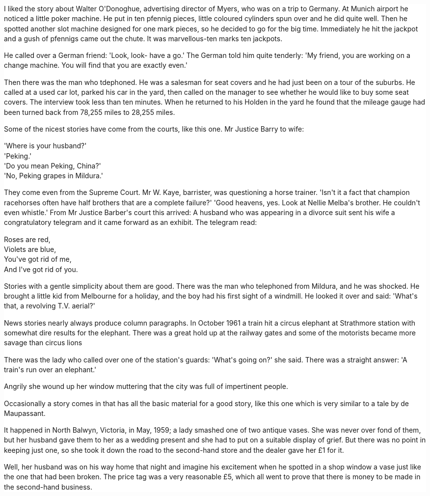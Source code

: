 I liked the story about Walter O'Donoghue, advertising director of Myers, who was on a trip to Germany. At Munich airport he noticed a little poker machine. He put in ten pfennig pieces, little coloured cylinders spun over and he did quite well. Then he spotted another slot machine designed for one mark pieces, so he decided to go for the big time. Immediately he hit the jackpot and a gush of pfennigs came out the chute. It was marvellous-ten marks ten jackpots.

He called over a German friend: 'Look, look- have a go.' The German told him quite tenderly: 'My friend, you are working on a change machine. You will find that you are exactly even.'

Then there was the man who tdephoned. He was a salesman for seat covers and he had just been on a tour of the suburbs. He called at a used car lot, parked his car in the yard, then called on the manager to see whether he would like to buy some seat covers. The interview took less than ten minutes.
When he returned to his Holden in the yard he found that the mileage gauge had been turned back from 78,255 miles to 28,255 miles.

Some of the nicest stories have come from the courts, like this one. Mr Justice Barry to wife:

'Where is your husband?'<br>
'Peking.'<br>
'Do you mean Peking, China?'<br>
'No, Peking grapes in Mildura.'<br>

They come even from the Supreme Court. Mr W. Kaye, barrister, was questioning a horse trainer.
'Isn't it a fact that champion racehorses often have half brothers that are a complete failure?'
'Good heavens, yes. Look at Nellie Melba's brother. He couldn't even whistle.' From Mr Justice Barber's court this arrived:
A husband who was appearing in a divorce suit sent his wife a congratulatory telegram and it came forward as an exhibit. The telegram read:

Roses are red,<br>
Violets are blue, <br>
You've got rid of me,<br>
And I've got rid of you.

Stories with a gentle simplicity about them are good. There was the man who telephoned from Mildura, and he was shocked. He brought a little kid from Melbourne for a holiday, and the boy had his first sight of a windmill. He looked it over and said: 'What's that, a revolving T.V. aerial?'

News stories nearly always produce column paragraphs. In October 1961 a train hit a circus elephant at Strathmore station with somewhat dire results for the elephant. There was a great hold up at the railway gates and some of the motorists became more savage than circus lions

There was the lady who called over one of the station's guards: 'What's going on?' she said. There was a straight answer: 'A train's run over an elephant.'

Angrily she wound up her window muttering that the city was full of impertinent people.

Occasionally a story comes in that has all the basic material for a good story, like this one which is very similar to a tale by de Maupassant.

It happened in North Balwyn, Victoria, in May, 1959; a lady smashed one of two antique vases. She was never over fond of them, but her husband gave them to her as a wedding present and she had to put on a suitable display of grief. But there was no point in keeping just one, so she took it down the road to the second-hand store and the dealer gave her £1 for it.

Well, her husband was on his way home that night and imagine his excitement when he spotted in a shop window a vase just like the one that had been broken. The price tag was a very reasonable £5, which all went to prove that there is money to be made in the second-hand business. 
